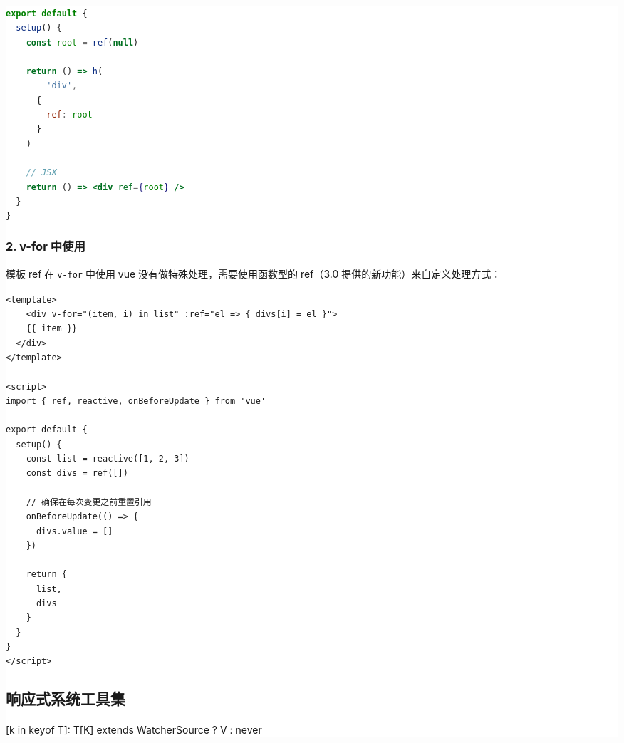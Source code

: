 ```jsx
export default {
  setup() {
    const root = ref(null)
    
    return () => h(
    	'div',
      {
        ref: root
      }
    )
    
    // JSX
    return () => <div ref={root} />
  }
}
```

### 2. v-for 中使用

模板 ref 在 `v-for` 中使用 vue 没有做特殊处理，需要使用函数型的 ref（3.0 提供的新功能）来自定义处理方式：

```vue
<template>
	<div v-for="(item, i) in list" :ref="el => { divs[i] = el }">
    {{ item }}
  </div>
</template>

<script>
import { ref, reactive, onBeforeUpdate } from 'vue'
  
export default {
  setup() {
    const list = reactive([1, 2, 3])
    const divs = ref([])
    
    // 确保在每次变更之前重置引用
    onBeforeUpdate(() => {
      divs.value = []
    })

    return {
      list,
      divs
    }
  }
}
</script>
```



## 响应式系统工具集


  [k in keyof T]: T[K] extends WatcherSource<infer V> ? V : never